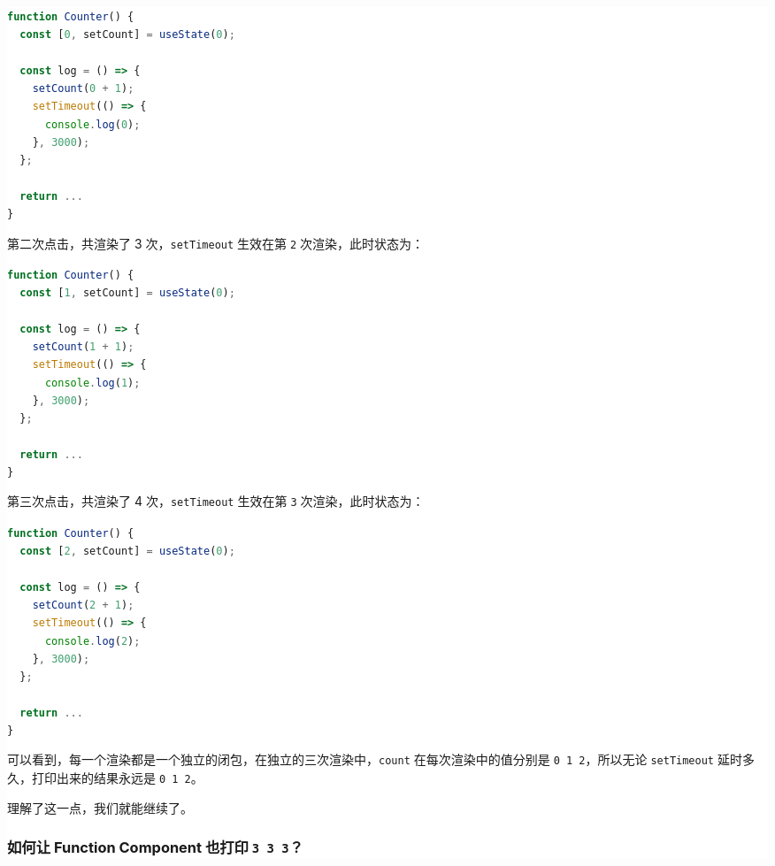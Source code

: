 ```js
function Counter() {
  const [0, setCount] = useState(0);

  const log = () => {
    setCount(0 + 1);
    setTimeout(() => {
      console.log(0);
    }, 3000);
  };

  return ...
}
```

第二次点击，共渲染了 3 次，`setTimeout` 生效在第 `2` 次渲染，此时状态为：

```js
function Counter() {
  const [1, setCount] = useState(0);

  const log = () => {
    setCount(1 + 1);
    setTimeout(() => {
      console.log(1);
    }, 3000);
  };

  return ...
}
```

第三次点击，共渲染了 4 次，`setTimeout` 生效在第 `3` 次渲染，此时状态为：

```js
function Counter() {
  const [2, setCount] = useState(0);

  const log = () => {
    setCount(2 + 1);
    setTimeout(() => {
      console.log(2);
    }, 3000);
  };

  return ...
}
```

可以看到，每一个渲染都是一个独立的闭包，在独立的三次渲染中，`count` 在每次渲染中的值分别是 `0 1 2`，所以无论 `setTimeout` 延时多久，打印出来的结果永远是 `0 1 2`。

理解了这一点，我们就能继续了。

### 如何让 Function Component 也打印 `3 3 3`？
